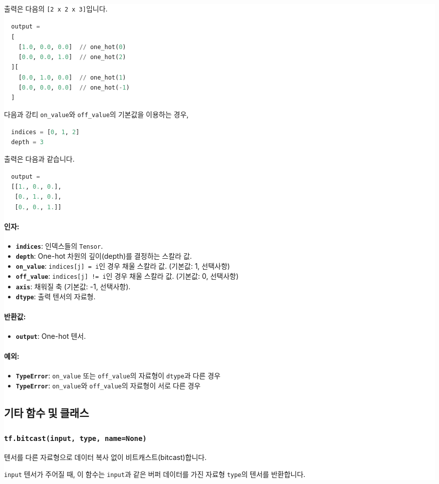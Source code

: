 출력은 다음의 `[2 x 2 x 3]`입니다.

```python
  output =
  [
    [1.0, 0.0, 0.0]  // one_hot(0)
    [0.0, 0.0, 1.0]  // one_hot(2)
  ][
    [0.0, 1.0, 0.0]  // one_hot(1)
    [0.0, 0.0, 0.0]  // one_hot(-1)
  ]
```

다음과 강티 `on_value`와 `off_value`의 기본값을 이용하는 경우,

```python
  indices = [0, 1, 2]
  depth = 3
```

출력은 다음과 같습니다.

```python
  output =
  [[1., 0., 0.],
   [0., 1., 0.],
   [0., 0., 1.]]
```

#### 인자:

* **`indices`**: 인덱스들의 `Tensor`.
* **`depth`**: One-hot 차원의 깊이\(depth\)를 결정하는 스칼라 값.
* **`on_value`**: `indices[j] = i`인 경우 채울 스칼라 값. \(기본값: 1, 선택사항\)
* **`off_value`**: `indices[j] != i`인 경우 채울 스칼라 값. \(기본값: 0, 선택사항\)
* **`axis`**: 채워질 축 \(기본값: -1, 선택사항\).
* **`dtype`**: 출력 텐서의 자료형.

#### 반환값:

* **`output`**: One-hot 텐서.

#### 예외:

* **`TypeError`**: `on_value` 또는 `off_value`의 자료형이 `dtype`과 다른 경우
* **`TypeError`**: `on_value`와 `off_value`의 자료형이 서로 다른 경우

## 기타 함수 및 클래스

### `tf.bitcast(input, type, name=None)` <a id="bitcast"></a>

텐서를 다른 자료형으로 데이터 복사 없이 비트캐스트\(bitcast\)합니다.

`input` 텐서가 주어질 때, 이 함수는 `input`과 같은 버퍼 데이터를 가진 자료형 `type`의 텐서를 반환합니다.
